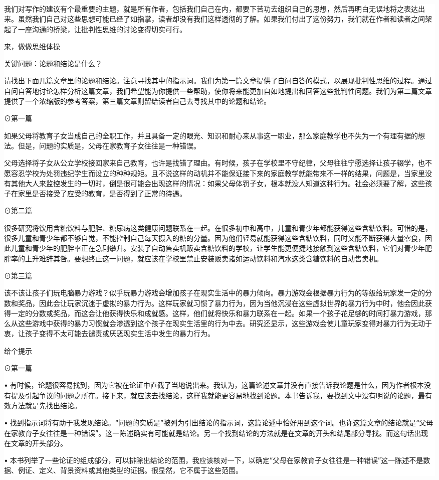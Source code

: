 我们对写作的建议有个最重要的主题，就是所有作者，包括我们自己在内，都要下苦功去组织自己的思想，然后再明白无误地将之表达出来。虽然我们自己对这些思想可能已经了如指掌，读者却没有我们这样透彻的了解。如果我们付出了这份努力，我们就在作者和读者之间架起了一座沟通的桥梁，让批判性思维的讨论变得切实可行。

来，做做思维体操

关键问题：论题和结论是什么？

请找出下面几篇文章里的论题和结论。注意寻找其中的指示词。我们为第一篇文章提供了自问自答的模式，以展现批判性思维的过程。通过自问自答地讨论怎样分析这篇文章，我们希望能为你提供一些帮助，使你将来能更加自如地提出和回答这些批判性问题。我们为第二篇文章提供了一个浓缩版的参考答案，第三篇文章则留给读者自己去寻找其中的论题和结论。

⊙第一篇

如果父母将教育子女当成自己的全职工作，并且具备一定的眼光、知识和耐心来从事这一职业，那么家庭教学也不失为一个有理有据的想法。但是，问题的实质是，父母在家教育子女往往是一种错误。

父母选择将子女从公立学校接回家来自己教育，也许是找错了理由。有时候，孩子在学校里不守纪律，父母往往宁愿选择让孩子辍学，也不愿容忍学校为处罚违纪学生而设立的种种规矩。且不说这样的动机并不能保证接下来的家庭教学就能带来不一样的结果，问题是，当家里没有其他大人来监控发生的一切时，倒是很可能会出现这样的情况：如果父母体罚子女，根本就没人知道这种行为。社会必须要了解，这些孩子在家里是否接受了应受的教育，是否得到了正常的待遇。

⊙第二篇

很多研究将饮用含糖饮料与肥胖、糖尿病这类健康问题联系在一起。在很多初中和高中，儿童和青少年都能获得这些含糖饮料。可惜的是，很多儿童和青少年都不够自觉，不能控制自己每天摄入的糖的分量。因为他们轻易就能获得这些含糖饮料，同时又能不断获得大量零食，因此儿童和青少年的肥胖率正在急剧攀升。安装了自动售卖机贩卖含糖饮料的学校，让学生能更便捷地接触到这些含糖饮料，它们对青少年肥胖率的上升难辞其咎。要想终止这一问题，就应该在学校里禁止安装贩卖诸如运动饮料和汽水这类含糖饮料的自动售卖机。

⊙第三篇

该不该让孩子们玩电脑暴力游戏？似乎玩暴力游戏会增加孩子在现实生活中的暴力倾向。暴力游戏会根据暴力行为的等级给玩家发一定的分数和奖品，因此会让玩家沉迷于虚拟的暴力行为。这样玩家就习惯了暴力行为，因为当他沉浸在这些虚拟世界的暴力行为中时，他会因此获得一定的分数或奖品，而这会让他获得快乐和成就感。这样，他们就将快乐和暴力联系在一起。如果一个孩子花足够的时间打暴力游戏，那么从这些游戏中获得的暴力习惯就会渗透到这个孩子在现实生活里的行为中去。研究还显示，这些游戏会使儿童玩家变得对暴力行为无动于衷，让孩子变得不太可能去谴责或厌恶现实生活中发生的暴力行为。

给个提示

⊙第一篇

• 有时候，论题很容易找到，因为它被在论证中直截了当地说出来。我认为，这篇论述文章并没有直接告诉我论题是什么，因为作者根本没有提及引起争议的问题之所在。接下来，就应该去找结论，这样我就能更容易地找到论题。本书告诉我，要找到文中没有明说的论题，最有效方法就是先找出结论。

• 找到指示词将有助于我发现结论。“问题的实质是”被列为引出结论的指示词，这篇论述中恰好用到这个词。也许这篇文章的结论就是“父母在家教育子女往往是一种错误”。这一陈述确实有可能就是结论。另一个找到结论的方法就是在文章的开头和结尾部分寻找。而这句话出现在文章的开头部分。

• 本书列举了一些论证的组成部分，可以排除出结论的范围，我应该核对一下，以确定“父母在家教育子女往往是一种错误”这一陈述不是数据、例证、定义、背景资料或其他类型的证据。很显然，它不属于这些范围。

